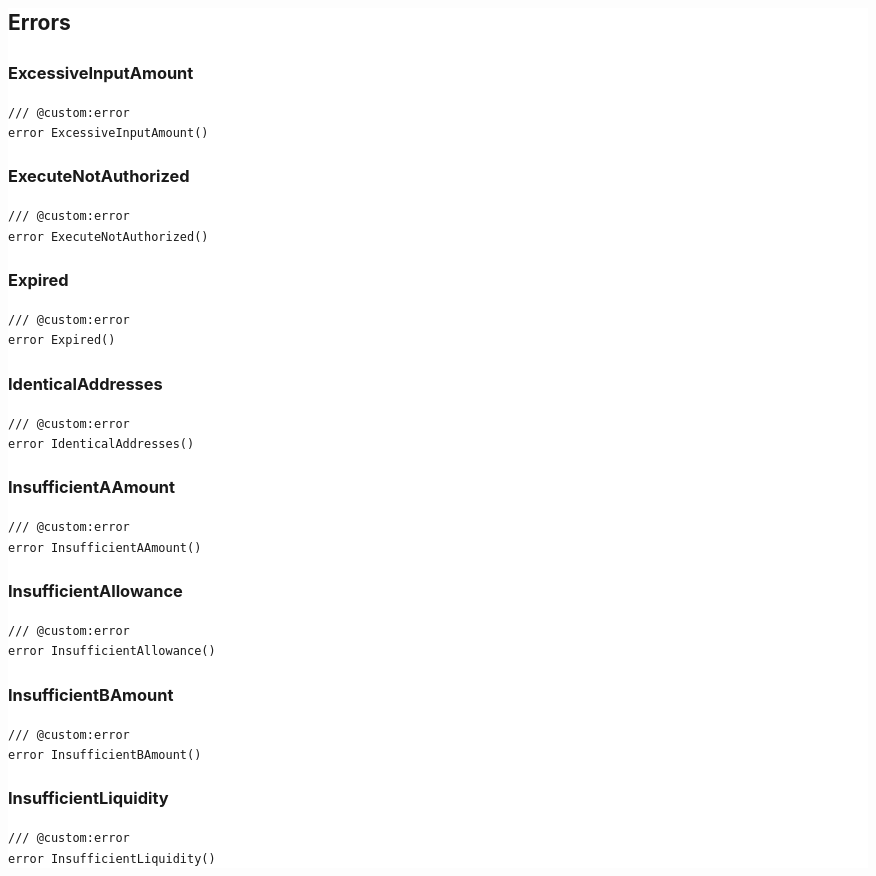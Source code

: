 ## Errors

### ExcessiveInputAmount

```solidity title="ExcessiveInputAmount"
/// @custom:error
error ExcessiveInputAmount()
```

### ExecuteNotAuthorized

```solidity title="ExecuteNotAuthorized"
/// @custom:error
error ExecuteNotAuthorized()
```

### Expired

```solidity title="Solidity"
/// @custom:error
error Expired()
```

### IdenticalAddresses

```solidity title="Solidity"
/// @custom:error
error IdenticalAddresses()
```

### InsufficientAAmount

```solidity title="Solidity"
/// @custom:error
error InsufficientAAmount()
```

### InsufficientAllowance

```solidity title="Solidity"
/// @custom:error
error InsufficientAllowance()
```

### InsufficientBAmount

```solidity title="Solidity"
/// @custom:error
error InsufficientBAmount()
```

### InsufficientLiquidity

```solidity title="Solidity"
/// @custom:error
error InsufficientLiquidity()
```
